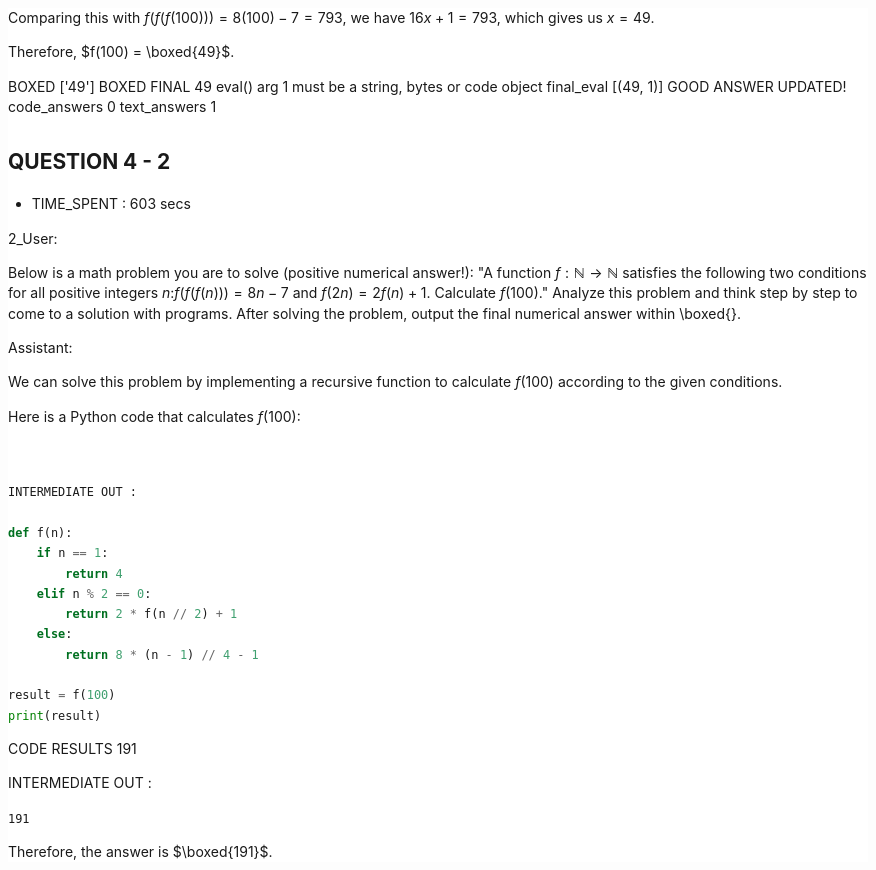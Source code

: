 Comparing this with $f(f(f(100))) = 8(100) - 7 = 793$, we have $16x + 1 = 793$, which gives us $x = 49$.

Therefore, $f(100) = \boxed{49}$.

BOXED ['49']
BOXED FINAL 49
eval() arg 1 must be a string, bytes or code object final_eval
[(49, 1)]
GOOD ANSWER UPDATED!
code_answers 0 text_answers 1



## QUESTION 4 - 2 
- TIME_SPENT : 603 secs

2_User:

Below is a math problem you are to solve (positive numerical answer!):
"A function $f: \mathbb N \to \mathbb N$ satisfies the following two conditions for all positive integers $n$:$f(f(f(n)))=8n-7$ and $f(2n)=2f(n)+1$. Calculate $f(100)$."
Analyze this problem and think step by step to come to a solution with programs. After solving the problem, output the final numerical answer within \boxed{}.

Assistant:

 We can solve this problem by implementing a recursive function to calculate $f(100)$ according to the given conditions.

Here is a Python code that calculates $f(100)$:

```python


INTERMEDIATE OUT :

def f(n):
    if n == 1:
        return 4
    elif n % 2 == 0:
        return 2 * f(n // 2) + 1
    else:
        return 8 * (n - 1) // 4 - 1

result = f(100)
print(result)
```

CODE RESULTS 191

INTERMEDIATE OUT :
```output
191
```
Therefore, the answer is $\boxed{191}$.

